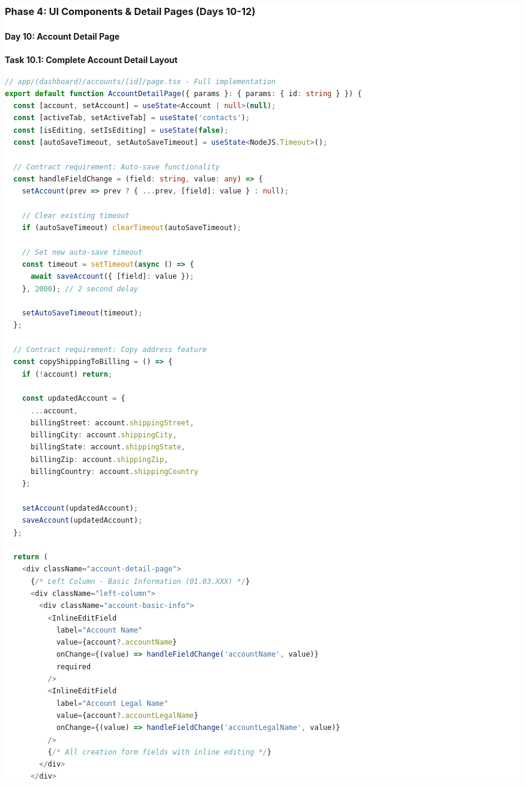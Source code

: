 ### **Phase 4: UI Components & Detail Pages** (Days 10-12)

#### **Day 10: Account Detail Page**

**Task 10.1: Complete Account Detail Layout**
```typescript
// app/(dashboard)/accounts/[id]/page.tsx - Full implementation
export default function AccountDetailPage({ params }: { params: { id: string } }) {
  const [account, setAccount] = useState<Account | null>(null);
  const [activeTab, setActiveTab] = useState('contacts');
  const [isEditing, setIsEditing] = useState(false);
  const [autoSaveTimeout, setAutoSaveTimeout] = useState<NodeJS.Timeout>();

  // Contract requirement: Auto-save functionality
  const handleFieldChange = (field: string, value: any) => {
    setAccount(prev => prev ? { ...prev, [field]: value } : null);
    
    // Clear existing timeout
    if (autoSaveTimeout) clearTimeout(autoSaveTimeout);
    
    // Set new auto-save timeout
    const timeout = setTimeout(async () => {
      await saveAccount({ [field]: value });
    }, 2000); // 2 second delay
    
    setAutoSaveTimeout(timeout);
  };

  // Contract requirement: Copy address feature
  const copyShippingToBilling = () => {
    if (!account) return;
    
    const updatedAccount = {
      ...account,
      billingStreet: account.shippingStreet,
      billingCity: account.shippingCity,
      billingState: account.shippingState,
      billingZip: account.shippingZip,
      billingCountry: account.shippingCountry
    };
    
    setAccount(updatedAccount);
    saveAccount(updatedAccount);
  };

  return (
    <div className="account-detail-page">
      {/* Left Column - Basic Information (01.03.XXX) */}
      <div className="left-column">
        <div className="account-basic-info">
          <InlineEditField
            label="Account Name"
            value={account?.accountName}
            onChange={(value) => handleFieldChange('accountName', value)}
            required
          />
          <InlineEditField
            label="Account Legal Name"
            value={account?.accountLegalName}
            onChange={(value) => handleFieldChange('accountLegalName', value)}
          />
          {/* All creation form fields with inline editing */}
        </div>
      </div>
```